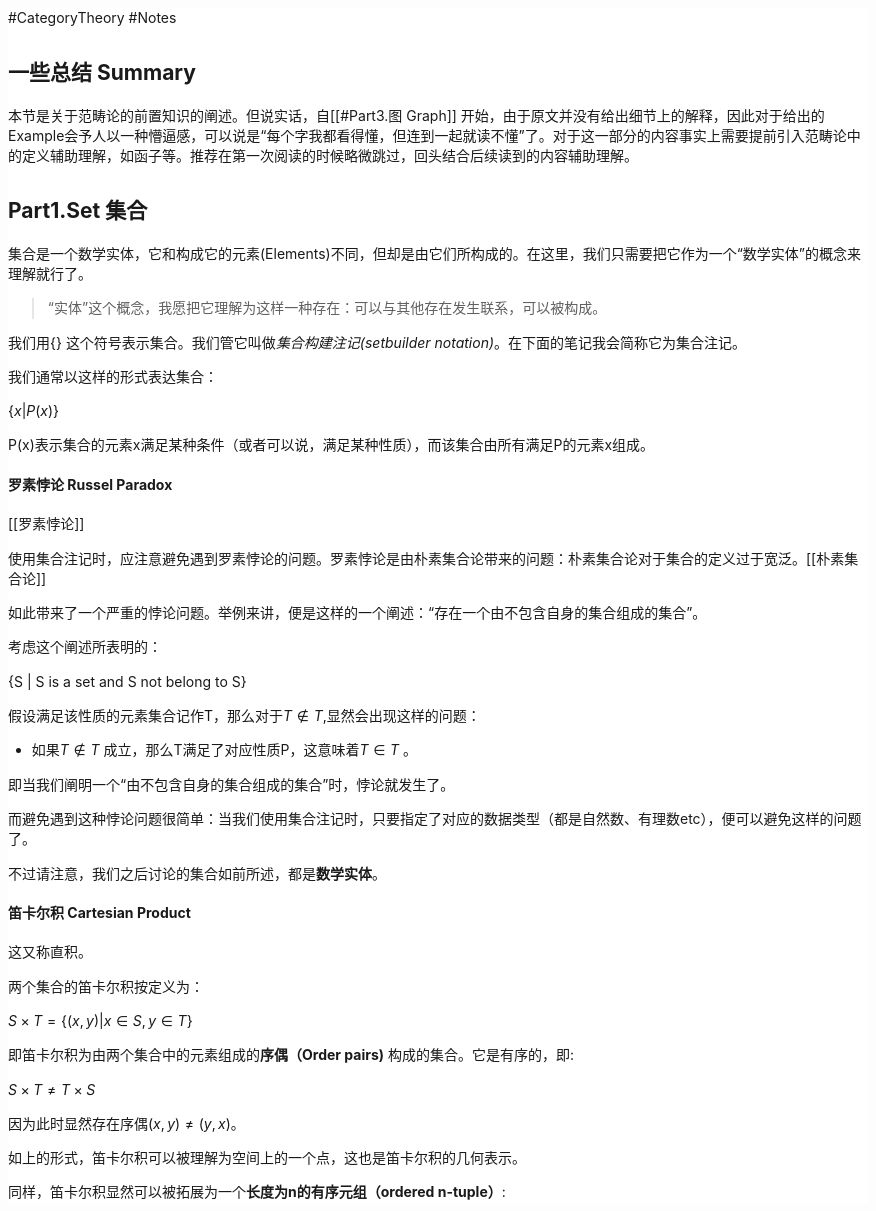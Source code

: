 #CategoryTheory #Notes

## 一些总结 Summary

本节是关于范畴论的前置知识的阐述。但说实话，自[[#Part3.图 Graph]] 开始，由于原文并没有给出细节上的解释，因此对于给出的Example会予人以一种懵逼感，可以说是“每个字我都看得懂，但连到一起就读不懂”了。对于这一部分的内容事实上需要提前引入范畴论中的定义辅助理解，如函子等。推荐在第一次阅读的时候略微跳过，回头结合后续读到的内容辅助理解。

## Part1.Set 集合

集合是一个数学实体，它和构成它的元素(Elements)不同，但却是由它们所构成的。在这里，我们只需要把它作为一个“数学实体”的概念来理解就行了。

> “实体”这个概念，我愿把它理解为这样一种存在：可以与其他存在发生联系，可以被构成。

我们用$\{\}$ 这个符号表示集合。我们管它叫做*集合构建注记(setbuilder notation)*。在下面的笔记我会简称它为集合注记。

我们通常以这样的形式表达集合：

$\{x|P(x)\}$ 

P(x)表示集合的元素x满足某种条件（或者可以说，满足某种性质），而该集合由所有满足P的元素x组成。


#### 罗素悖论 Russel Paradox

[[罗素悖论]]

使用集合注记时，应注意避免遇到罗素悖论的问题。罗素悖论是由朴素集合论带来的问题：朴素集合论对于集合的定义过于宽泛。[[朴素集合论]]

如此带来了一个严重的悖论问题。举例来讲，便是这样的一个阐述：“存在一个由不包含自身的集合组成的集合”。

考虑这个阐述所表明的：

{S | S is a set and S not belong to S}

假设满足该性质的元素集合记作T，那么对于$T\notin T$,显然会出现这样的问题：

- 如果$T\notin T$ 成立，那么T满足了对应性质P，这意味着$T \in T$ 。

即当我们阐明一个“由不包含自身的集合组成的集合”时，悖论就发生了。

而避免遇到这种悖论问题很简单：当我们使用集合注记时，只要指定了对应的数据类型（都是自然数、有理数etc），便可以避免这样的问题了。

不过请注意，我们之后讨论的集合如前所述，都是**数学实体**。

#### 笛卡尔积 Cartesian Product

这又称直积。

两个集合的笛卡尔积按定义为：

$S\times T =\{(x,y)|x \in S,y \in T\}$

即笛卡尔积为由两个集合中的元素组成的**序偶（Order pairs)** 构成的集合。它是有序的，即:

$S\times T \neq T\times S$

因为此时显然存在序偶$(x,y)\neq (y,x)$。

如上的形式，笛卡尔积可以被理解为空间上的一个点，这也是笛卡尔积的几何表示。

同样，笛卡尔积显然可以被拓展为一个**长度为n的有序元组（ordered n-tuple）**:
